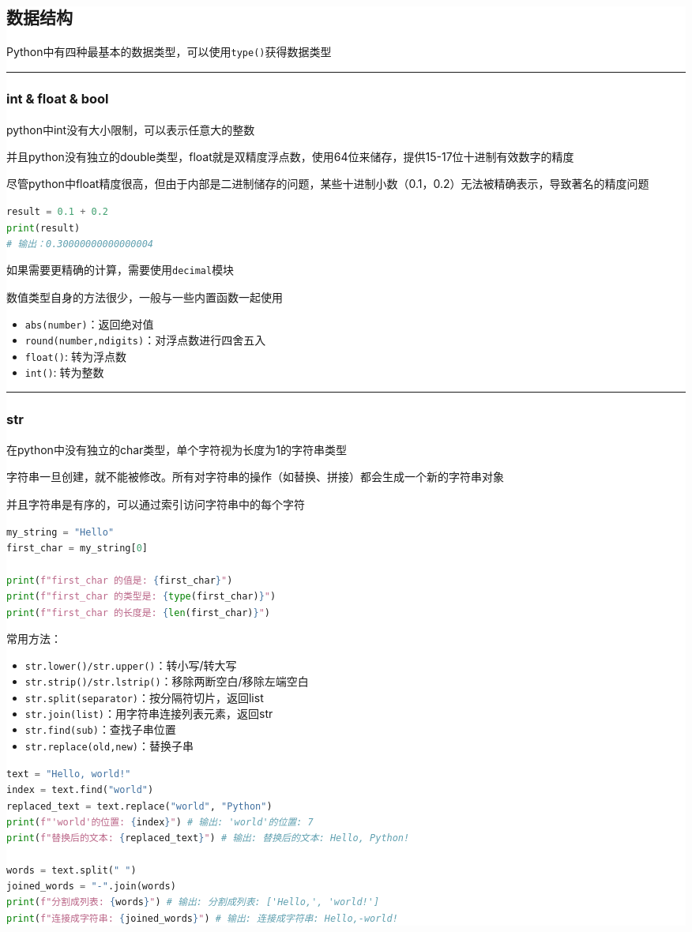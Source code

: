 ## 数据结构

Python中有四种最基本的数据类型，可以使用`type()`获得数据类型   

---

### int & float & bool

python中int没有大小限制，可以表示任意大的整数   

并且python没有独立的double类型，float就是双精度浮点数，使用64位来储存，提供15-17位十进制有效数字的精度

尽管python中float精度很高，但由于内部是二进制储存的问题，某些十进制小数（0.1，0.2）无法被精确表示，导致著名的精度问题

```python
result = 0.1 + 0.2
print(result)
# 输出：0.30000000000000004
```

如果需要更精确的计算，需要使用`decimal`模块

数值类型自身的方法很少，一般与一些内置函数一起使用  

- `abs(number)`：返回绝对值
- `round(number,ndigits)`：对浮点数进行四舍五入  
- `float()`: 转为浮点数
- `int()`: 转为整数

---

### str

在python中没有独立的char类型，单个字符视为长度为1的字符串类型   

字符串一旦创建，就不能被修改。所有对字符串的操作（如替换、拼接）都会生成一个新的字符串对象

并且字符串是有序的，可以通过索引访问字符串中的每个字符  

```python
my_string = "Hello"
first_char = my_string[0]

print(f"first_char 的值是: {first_char}")
print(f"first_char 的类型是: {type(first_char)}")
print(f"first_char 的长度是: {len(first_char)}")
```

常用方法：
- `str.lower()/str.upper()`：转小写/转大写
- `str.strip()/str.lstrip()`：移除两断空白/移除左端空白
- `str.split(separator)`：按分隔符切片，返回list
- `str.join(list)`：用字符串连接列表元素，返回str
- `str.find(sub)`：查找子串位置
- `str.replace(old,new)`：替换子串

```python
text = "Hello, world!"
index = text.find("world")
replaced_text = text.replace("world", "Python")
print(f"'world'的位置: {index}") # 输出: 'world'的位置: 7
print(f"替换后的文本: {replaced_text}") # 输出: 替换后的文本: Hello, Python!

words = text.split(" ")
joined_words = "-".join(words)
print(f"分割成列表: {words}") # 输出: 分割成列表: ['Hello,', 'world!']
print(f"连接成字符串: {joined_words}") # 输出: 连接成字符串: Hello,-world!
```
